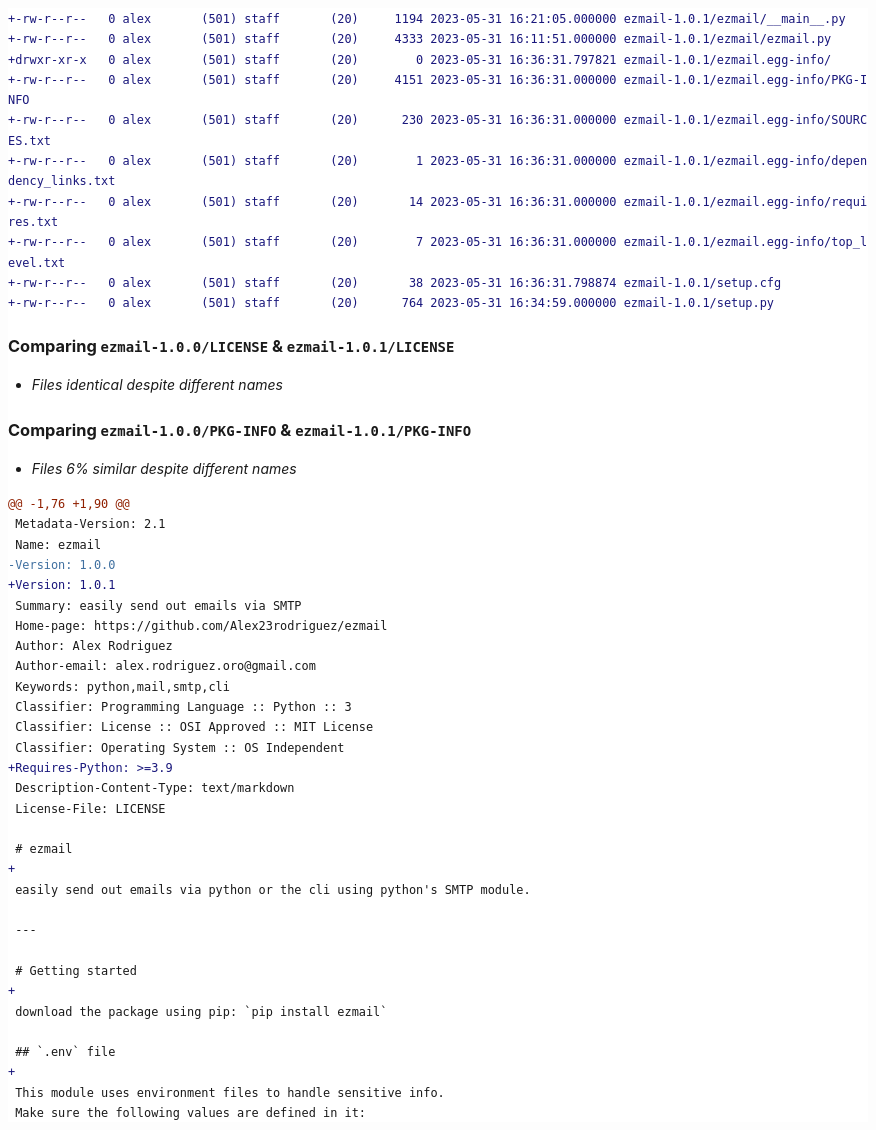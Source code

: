 ```diff
+-rw-r--r--   0 alex       (501) staff       (20)     1194 2023-05-31 16:21:05.000000 ezmail-1.0.1/ezmail/__main__.py
+-rw-r--r--   0 alex       (501) staff       (20)     4333 2023-05-31 16:11:51.000000 ezmail-1.0.1/ezmail/ezmail.py
+drwxr-xr-x   0 alex       (501) staff       (20)        0 2023-05-31 16:36:31.797821 ezmail-1.0.1/ezmail.egg-info/
+-rw-r--r--   0 alex       (501) staff       (20)     4151 2023-05-31 16:36:31.000000 ezmail-1.0.1/ezmail.egg-info/PKG-INFO
+-rw-r--r--   0 alex       (501) staff       (20)      230 2023-05-31 16:36:31.000000 ezmail-1.0.1/ezmail.egg-info/SOURCES.txt
+-rw-r--r--   0 alex       (501) staff       (20)        1 2023-05-31 16:36:31.000000 ezmail-1.0.1/ezmail.egg-info/dependency_links.txt
+-rw-r--r--   0 alex       (501) staff       (20)       14 2023-05-31 16:36:31.000000 ezmail-1.0.1/ezmail.egg-info/requires.txt
+-rw-r--r--   0 alex       (501) staff       (20)        7 2023-05-31 16:36:31.000000 ezmail-1.0.1/ezmail.egg-info/top_level.txt
+-rw-r--r--   0 alex       (501) staff       (20)       38 2023-05-31 16:36:31.798874 ezmail-1.0.1/setup.cfg
+-rw-r--r--   0 alex       (501) staff       (20)      764 2023-05-31 16:34:59.000000 ezmail-1.0.1/setup.py
```

### Comparing `ezmail-1.0.0/LICENSE` & `ezmail-1.0.1/LICENSE`

 * *Files identical despite different names*

### Comparing `ezmail-1.0.0/PKG-INFO` & `ezmail-1.0.1/PKG-INFO`

 * *Files 6% similar despite different names*

```diff
@@ -1,76 +1,90 @@
 Metadata-Version: 2.1
 Name: ezmail
-Version: 1.0.0
+Version: 1.0.1
 Summary: easily send out emails via SMTP
 Home-page: https://github.com/Alex23rodriguez/ezmail
 Author: Alex Rodriguez
 Author-email: alex.rodriguez.oro@gmail.com
 Keywords: python,mail,smtp,cli
 Classifier: Programming Language :: Python :: 3
 Classifier: License :: OSI Approved :: MIT License
 Classifier: Operating System :: OS Independent
+Requires-Python: >=3.9
 Description-Content-Type: text/markdown
 License-File: LICENSE
 
 # ezmail
+
 easily send out emails via python or the cli using python's SMTP module.
 
 ---
 
 # Getting started
+
 download the package using pip: `pip install ezmail`
 
 ## `.env` file
+
 This module uses environment files to handle sensitive info.
 Make sure the following values are defined in it:
```